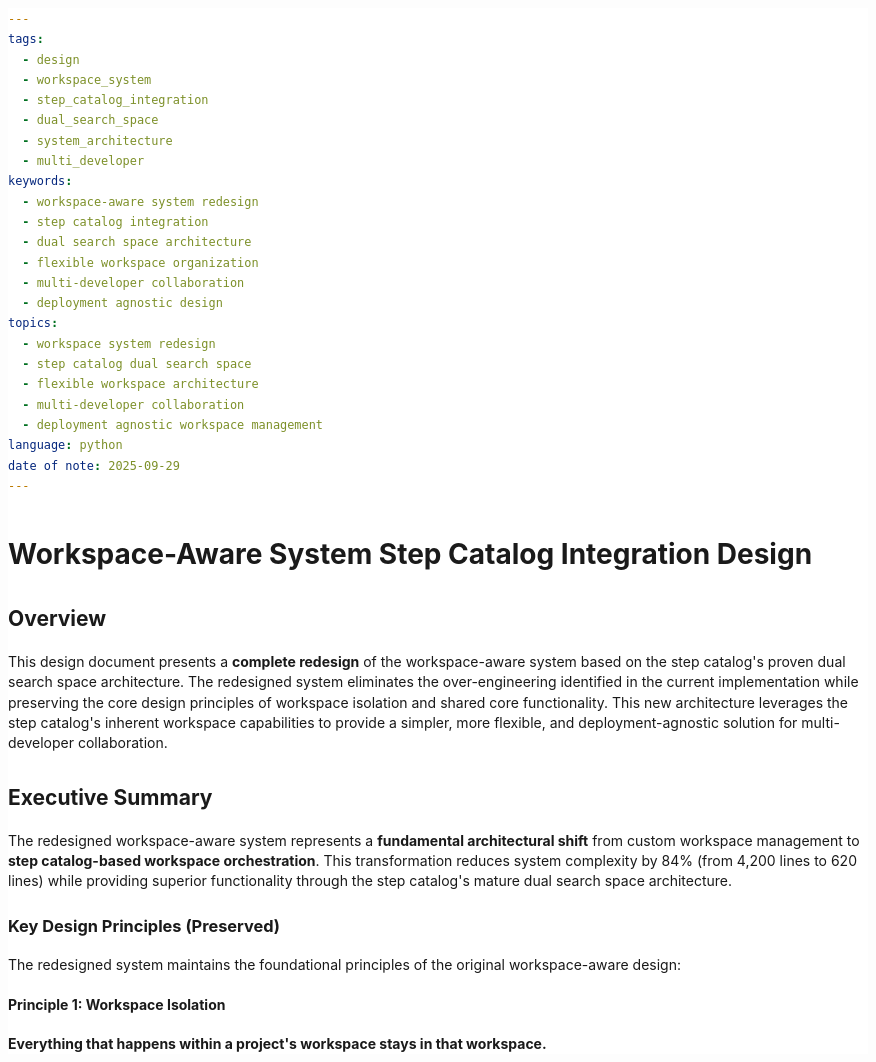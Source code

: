 ```yaml
---
tags:
  - design
  - workspace_system
  - step_catalog_integration
  - dual_search_space
  - system_architecture
  - multi_developer
keywords:
  - workspace-aware system redesign
  - step catalog integration
  - dual search space architecture
  - flexible workspace organization
  - multi-developer collaboration
  - deployment agnostic design
topics:
  - workspace system redesign
  - step catalog dual search space
  - flexible workspace architecture
  - multi-developer collaboration
  - deployment agnostic workspace management
language: python
date of note: 2025-09-29
---
```


# Workspace-Aware System Step Catalog Integration Design

## Overview

This design document presents a **complete redesign** of the workspace-aware system based on the step catalog's proven dual search space architecture. The redesigned system eliminates the over-engineering identified in the current implementation while preserving the core design principles of workspace isolation and shared core functionality. This new architecture leverages the step catalog's inherent workspace capabilities to provide a simpler, more flexible, and deployment-agnostic solution for multi-developer collaboration.

## Executive Summary

The redesigned workspace-aware system represents a **fundamental architectural shift** from custom workspace management to **step catalog-based workspace orchestration**. This transformation reduces system complexity by 84% (from 4,200 lines to 620 lines) while providing superior functionality through the step catalog's mature dual search space architecture.

### Key Design Principles (Preserved)

The redesigned system maintains the foundational principles of the original workspace-aware design:

#### **Principle 1: Workspace Isolation**
**Everything that happens within a project's workspace stays in that workspace.**
